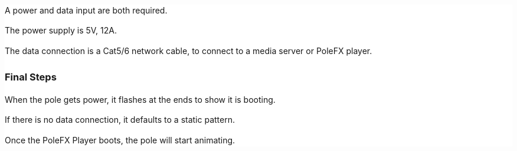 A power and data input are both required. 

The power supply is 5V, 12A. 

The data connection is a Cat5/6 network cable, to connect to a media server or PoleFX player.

### Final Steps

When the pole gets power, it flashes at the ends to show it is booting.

If there is no data connection, it defaults to a static pattern.

Once the PoleFX Player boots, the pole will start animating.